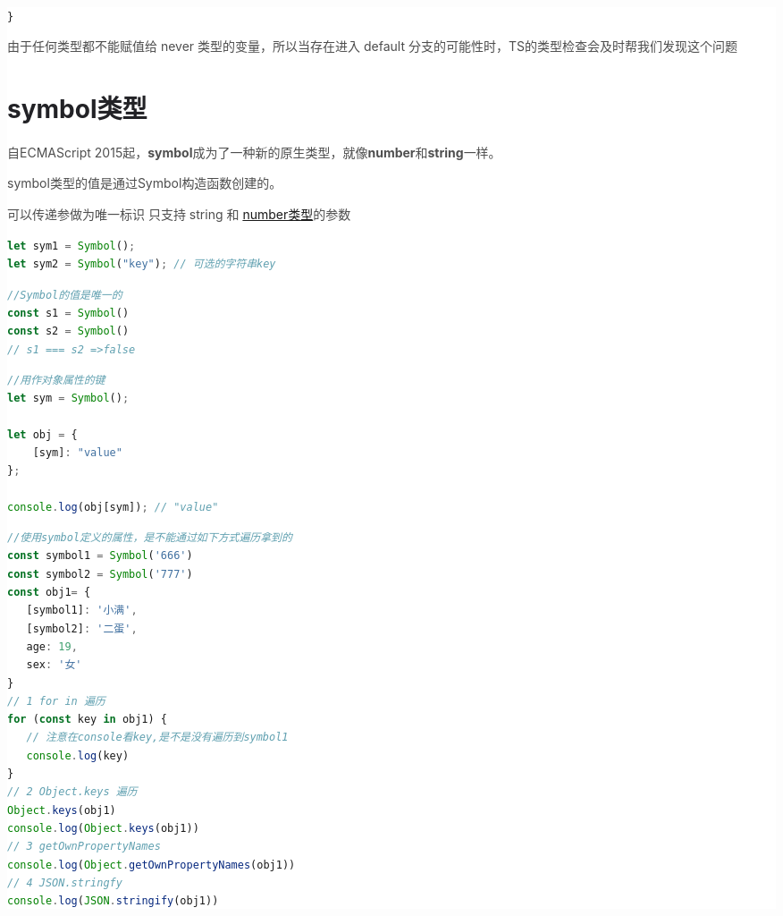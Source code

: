 ```typescript
}
```

<font style="color:rgb(77, 77, 77);">由于任何类型都不能赋值给 never 类型的变量，所以当存在进入 default 分支的可能性时，TS的类型检查会及时帮我们发现这个问题</font>

# <font style="color:rgb(34, 34, 38);">symbol类型</font>
<font style="color:rgb(79, 79, 79);">自ECMAScript 2015起，</font>**<font style="color:rgb(79, 79, 79);">symbol</font>**<font style="color:rgb(79, 79, 79);">成为了一种新的原生类型，就像</font>**<font style="color:rgb(79, 79, 79);">number</font>**<font style="color:rgb(79, 79, 79);">和</font>**<font style="color:rgb(79, 79, 79);">string</font>**<font style="color:rgb(79, 79, 79);">一样。</font>

<font style="color:rgb(77, 77, 77);">symbol</font><font style="color:rgb(77, 77, 77);">类型的值是通过</font><font style="color:rgb(77, 77, 77);">Symbol</font><font style="color:rgb(77, 77, 77);">构造函数创建的。</font>

<font style="color:rgb(77, 77, 77);">可以传递参做为唯一标识 只支持 string 和 </font>[number类型](https://so.csdn.net/so/search?q=number%E7%B1%BB%E5%9E%8B&spm=1001.2101.3001.7020)<font style="color:rgb(77, 77, 77);">的参数</font>

```typescript
let sym1 = Symbol();
let sym2 = Symbol("key"); // 可选的字符串key
```

<font style="color:rgb(79, 79, 79);"></font>

```typescript
//Symbol的值是唯一的
const s1 = Symbol()
const s2 = Symbol()
// s1 === s2 =>false
```

```typescript
//用作对象属性的键
let sym = Symbol();
 
let obj = {
    [sym]: "value"
};
 
console.log(obj[sym]); // "value"
```

```typescript
//使用symbol定义的属性，是不能通过如下方式遍历拿到的
const symbol1 = Symbol('666')
const symbol2 = Symbol('777')
const obj1= {
   [symbol1]: '小满',
   [symbol2]: '二蛋',
   age: 19,
   sex: '女'
}
// 1 for in 遍历
for (const key in obj1) {
   // 注意在console看key,是不是没有遍历到symbol1
   console.log(key)
}
// 2 Object.keys 遍历
Object.keys(obj1)
console.log(Object.keys(obj1))
// 3 getOwnPropertyNames
console.log(Object.getOwnPropertyNames(obj1))
// 4 JSON.stringfy
console.log(JSON.stringify(obj1))
```

  [index: number]: number;
  [index: number]: any;